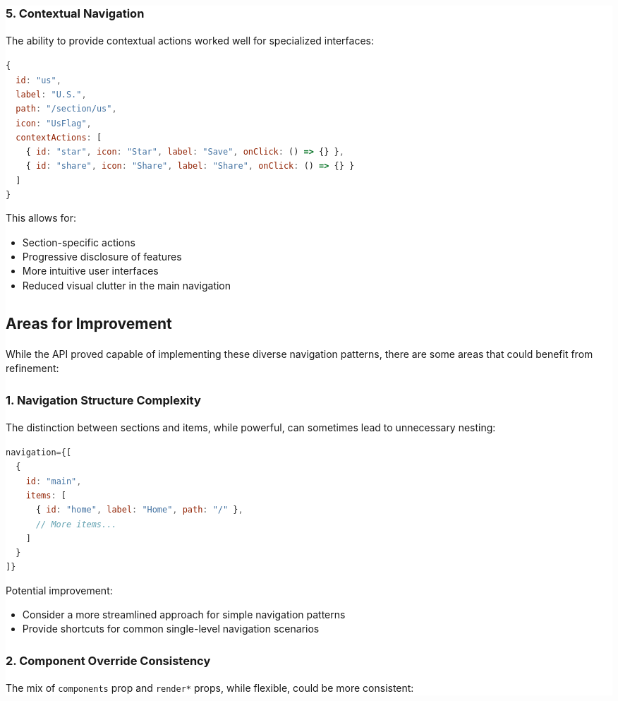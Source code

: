 ### 5. Contextual Navigation

The ability to provide contextual actions worked well for specialized
interfaces:

```jsx
{
  id: "us", 
  label: "U.S.", 
  path: "/section/us",
  icon: "UsFlag",
  contextActions: [
    { id: "star", icon: "Star", label: "Save", onClick: () => {} },
    { id: "share", icon: "Share", label: "Share", onClick: () => {} }
  ]
}
```

This allows for:

- Section-specific actions
- Progressive disclosure of features
- More intuitive user interfaces
- Reduced visual clutter in the main navigation

## Areas for Improvement

While the API proved capable of implementing these diverse navigation patterns,
there are some areas that could benefit from refinement:

### 1. Navigation Structure Complexity

The distinction between sections and items, while powerful, can sometimes lead
to unnecessary nesting:

```jsx
navigation={[
  {
    id: "main",
    items: [
      { id: "home", label: "Home", path: "/" },
      // More items...
    ]
  }
]}
```

Potential improvement:

- Consider a more streamlined approach for simple navigation patterns
- Provide shortcuts for common single-level navigation scenarios

### 2. Component Override Consistency

The mix of `components` prop and `render*` props, while flexible, could be more
consistent:
